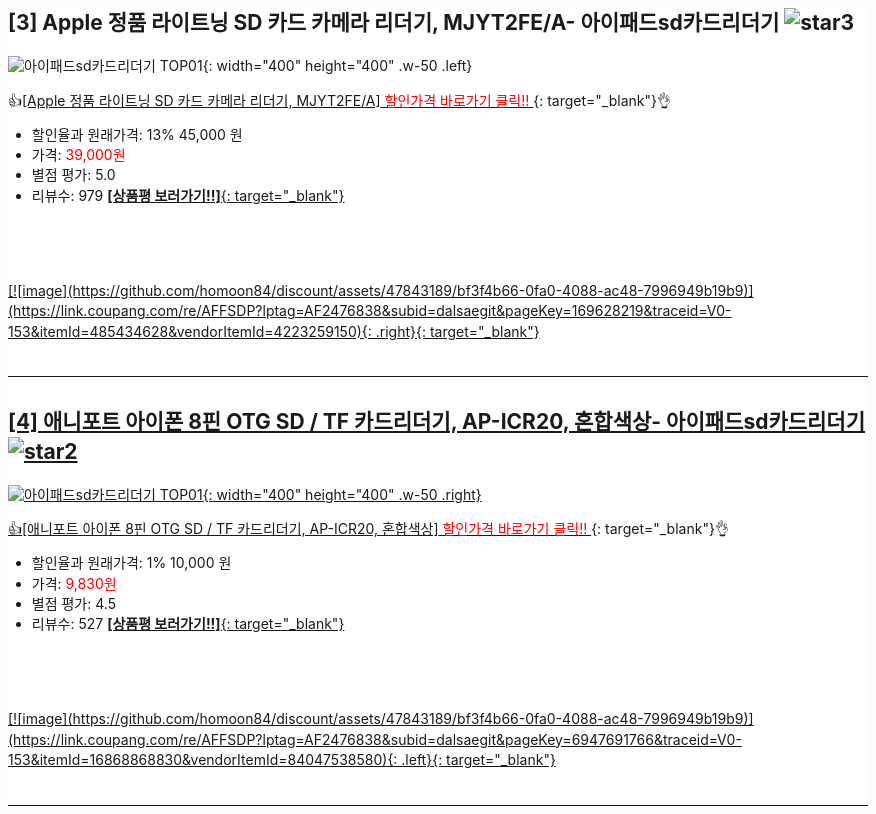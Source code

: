 
        
       
## [3] Apple 정품 라이트닝 SD 카드 카메라 리더기, MJYT2FE/A- 아이패드sd카드리더기  <img width="81" alt="star3" src="https://user-images.githubusercontent.com/78655692/151471989-9e21d7a8-a7b6-44b0-b598-2bb204b56b00.png">

![아이패드sd카드리더기 TOP01](https://thumbnail6.coupangcdn.com/thumbnails/remote/230x230ex/image/product/image/vendoritem/2019/03/20/4223259150/092d739f-c208-4842-b3ab-f153b2e3ec16.jpg){: width="400" height="400" .w-50 .left}


👍<a href="https://link.coupang.com/re/AFFSDP?lptag=AF2476838&subid=dalsaegit&pageKey=169628219&traceid=V0-153&itemId=485434628&vendorItemId=4223259150">[Apple 정품 라이트닝 SD 카드 카메라 리더기, MJYT2FE/A]<font color=red> 할인가격 바로가기 클릭!! </font></a>{: target="_blank"}👌
<br>
- 할인율과 원래가격: 13%  45,000   원
- 가격: <span style='color:red'>39,000원</span>
- 별점 평가: 5.0
- 리뷰수: 979 <a href="https://link.coupang.com/re/AFFSDP?lptag=AF2476838&subid=dalsaegit&pageKey=169628219&traceid=V0-153&itemId=485434628&vendorItemId=4223259150"> <strong>[상품평 보러가기!!]</strong>{: target="_blank"}
<br>
<br>
<br>
[![image](https://github.com/homoon84/discount/assets/47843189/bf3f4b66-0fa0-4088-ac48-7996949b19b9)](https://link.coupang.com/re/AFFSDP?lptag=AF2476838&subid=dalsaegit&pageKey=169628219&traceid=V0-153&itemId=485434628&vendorItemId=4223259150){: .right}{: target="_blank"}
<br>
<br>

---

        
       
## [4] 애니포트 아이폰 8핀 OTG SD / TF 카드리더기, AP-ICR20, 혼합색상- 아이패드sd카드리더기  <img width="81" alt="star2" src="https://user-images.githubusercontent.com/78655692/151471960-29c5febe-c509-4c6d-99f4-a2203eb193c5.png">

![아이패드sd카드리더기 TOP01](https://thumbnail10.coupangcdn.com/thumbnails/remote/230x230ex/image/vendor_inventory/7f56/21fccc0e9a5b7b4b0f949a17a455a5f9fb3da2303c1010dc15a8246bd4c0.jpg){: width="400" height="400" .w-50 .right}


👍<a href="https://link.coupang.com/re/AFFSDP?lptag=AF2476838&subid=dalsaegit&pageKey=6947691766&traceid=V0-153&itemId=16868868830&vendorItemId=84047538580">[애니포트 아이폰 8핀 OTG SD / TF 카드리더기, AP-ICR20, 혼합색상]<font color=red> 할인가격 바로가기 클릭!! </font></a>{: target="_blank"}👌
<br>
- 할인율과 원래가격: 1%  10,000   원
- 가격: <span style='color:red'>9,830원</span>
- 별점 평가: 4.5
- 리뷰수: 527 <a href="https://link.coupang.com/re/AFFSDP?lptag=AF2476838&subid=dalsaegit&pageKey=6947691766&traceid=V0-153&itemId=16868868830&vendorItemId=84047538580"> <strong>[상품평 보러가기!!]</strong>{: target="_blank"}
<br>
<br>
<br>
[![image](https://github.com/homoon84/discount/assets/47843189/bf3f4b66-0fa0-4088-ac48-7996949b19b9)](https://link.coupang.com/re/AFFSDP?lptag=AF2476838&subid=dalsaegit&pageKey=6947691766&traceid=V0-153&itemId=16868868830&vendorItemId=84047538580){: .left}{: target="_blank"}
<br>
<br>

---